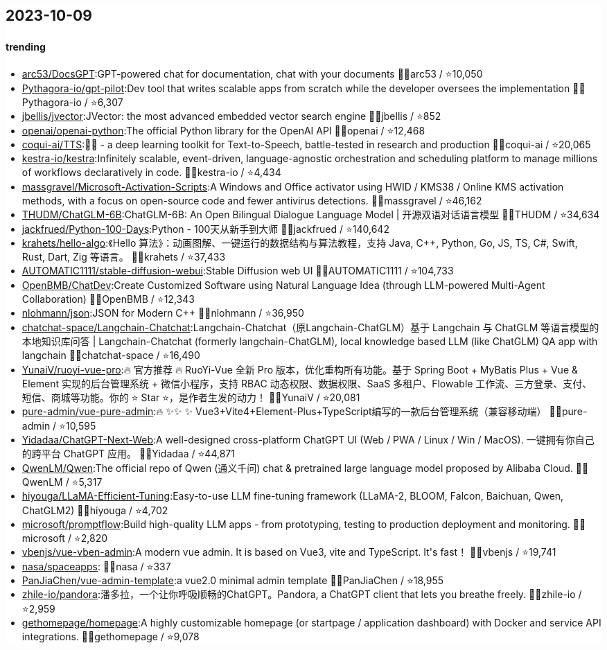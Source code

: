 ## 2023-10-09

#### trending
* [arc53/DocsGPT](https://github.com/arc53/DocsGPT):GPT-powered chat for documentation, chat with your documents 🧑‍💻arc53 / ⭐10,050
* [Pythagora-io/gpt-pilot](https://github.com/Pythagora-io/gpt-pilot):Dev tool that writes scalable apps from scratch while the developer oversees the implementation 🧑‍💻Pythagora-io / ⭐6,307
* [jbellis/jvector](https://github.com/jbellis/jvector):JVector: the most advanced embedded vector search engine 🧑‍💻jbellis / ⭐852
* [openai/openai-python](https://github.com/openai/openai-python):The official Python library for the OpenAI API 🧑‍💻openai / ⭐12,468
* [coqui-ai/TTS](https://github.com/coqui-ai/TTS):🐸💬 - a deep learning toolkit for Text-to-Speech, battle-tested in research and production 🧑‍💻coqui-ai / ⭐20,065
* [kestra-io/kestra](https://github.com/kestra-io/kestra):Infinitely scalable, event-driven, language-agnostic orchestration and scheduling platform to manage millions of workflows declaratively in code. 🧑‍💻kestra-io / ⭐4,434
* [massgravel/Microsoft-Activation-Scripts](https://github.com/massgravel/Microsoft-Activation-Scripts):A Windows and Office activator using HWID / KMS38 / Online KMS activation methods, with a focus on open-source code and fewer antivirus detections. 🧑‍💻massgravel / ⭐46,162
* [THUDM/ChatGLM-6B](https://github.com/THUDM/ChatGLM-6B):ChatGLM-6B: An Open Bilingual Dialogue Language Model | 开源双语对话语言模型 🧑‍💻THUDM / ⭐34,634
* [jackfrued/Python-100-Days](https://github.com/jackfrued/Python-100-Days):Python - 100天从新手到大师 🧑‍💻jackfrued / ⭐140,642
* [krahets/hello-algo](https://github.com/krahets/hello-algo):《Hello 算法》：动画图解、一键运行的数据结构与算法教程，支持 Java, C++, Python, Go, JS, TS, C#, Swift, Rust, Dart, Zig 等语言。 🧑‍💻krahets / ⭐37,433
* [AUTOMATIC1111/stable-diffusion-webui](https://github.com/AUTOMATIC1111/stable-diffusion-webui):Stable Diffusion web UI 🧑‍💻AUTOMATIC1111 / ⭐104,733
* [OpenBMB/ChatDev](https://github.com/OpenBMB/ChatDev):Create Customized Software using Natural Language Idea (through LLM-powered Multi-Agent Collaboration) 🧑‍💻OpenBMB / ⭐12,343
* [nlohmann/json](https://github.com/nlohmann/json):JSON for Modern C++ 🧑‍💻nlohmann / ⭐36,950
* [chatchat-space/Langchain-Chatchat](https://github.com/chatchat-space/Langchain-Chatchat):Langchain-Chatchat（原Langchain-ChatGLM）基于 Langchain 与 ChatGLM 等语言模型的本地知识库问答 | Langchain-Chatchat (formerly langchain-ChatGLM), local knowledge based LLM (like ChatGLM) QA app with langchain 🧑‍💻chatchat-space / ⭐16,490
* [YunaiV/ruoyi-vue-pro](https://github.com/YunaiV/ruoyi-vue-pro):🔥 官方推荐 🔥 RuoYi-Vue 全新 Pro 版本，优化重构所有功能。基于 Spring Boot + MyBatis Plus + Vue & Element 实现的后台管理系统 + 微信小程序，支持 RBAC 动态权限、数据权限、SaaS 多租户、Flowable 工作流、三方登录、支付、短信、商城等功能。你的 ⭐️ Star ⭐️，是作者生发的动力！ 🧑‍💻YunaiV / ⭐20,081
* [pure-admin/vue-pure-admin](https://github.com/pure-admin/vue-pure-admin):🔥 ✨✨ ✨ Vue3+Vite4+Element-Plus+TypeScript编写的一款后台管理系统（兼容移动端） 🧑‍💻pure-admin / ⭐10,595
* [Yidadaa/ChatGPT-Next-Web](https://github.com/Yidadaa/ChatGPT-Next-Web):A well-designed cross-platform ChatGPT UI (Web / PWA / Linux / Win / MacOS). 一键拥有你自己的跨平台 ChatGPT 应用。 🧑‍💻Yidadaa / ⭐44,871
* [QwenLM/Qwen](https://github.com/QwenLM/Qwen):The official repo of Qwen (通义千问) chat & pretrained large language model proposed by Alibaba Cloud. 🧑‍💻QwenLM / ⭐5,317
* [hiyouga/LLaMA-Efficient-Tuning](https://github.com/hiyouga/LLaMA-Efficient-Tuning):Easy-to-use LLM fine-tuning framework (LLaMA-2, BLOOM, Falcon, Baichuan, Qwen, ChatGLM2) 🧑‍💻hiyouga / ⭐4,702
* [microsoft/promptflow](https://github.com/microsoft/promptflow):Build high-quality LLM apps - from prototyping, testing to production deployment and monitoring. 🧑‍💻microsoft / ⭐2,820
* [vbenjs/vue-vben-admin](https://github.com/vbenjs/vue-vben-admin):A modern vue admin. It is based on Vue3, vite and TypeScript. It's fast！ 🧑‍💻vbenjs / ⭐19,741
* [nasa/spaceapps](https://github.com/nasa/spaceapps): 🧑‍💻nasa / ⭐337
* [PanJiaChen/vue-admin-template](https://github.com/PanJiaChen/vue-admin-template):a vue2.0 minimal admin template 🧑‍💻PanJiaChen / ⭐18,955
* [zhile-io/pandora](https://github.com/zhile-io/pandora):潘多拉，一个让你呼吸顺畅的ChatGPT。Pandora, a ChatGPT client that lets you breathe freely. 🧑‍💻zhile-io / ⭐2,959
* [gethomepage/homepage](https://github.com/gethomepage/homepage):A highly customizable homepage (or startpage / application dashboard) with Docker and service API integrations. 🧑‍💻gethomepage / ⭐9,078
